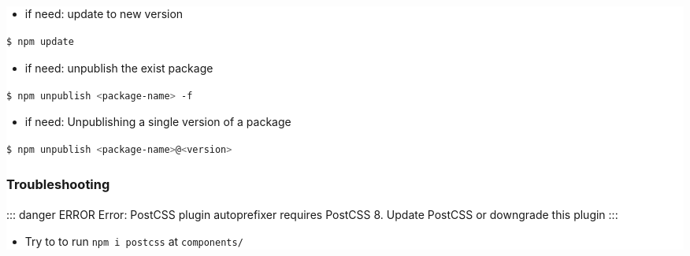 - if need: update to new version

```bash
$ npm update
```

- if need: unpublish the exist package

```bash
$ npm unpublish <package-name> -f
```

- if need: Unpublishing a single version of a package

```bash
$ npm unpublish <package-name>@<version>
```

### Troubleshooting

::: danger ERROR
Error: PostCSS plugin autoprefixer requires PostCSS 8. Update PostCSS or downgrade this plugin
:::

- Try to to run `npm i postcss` at `components/`
